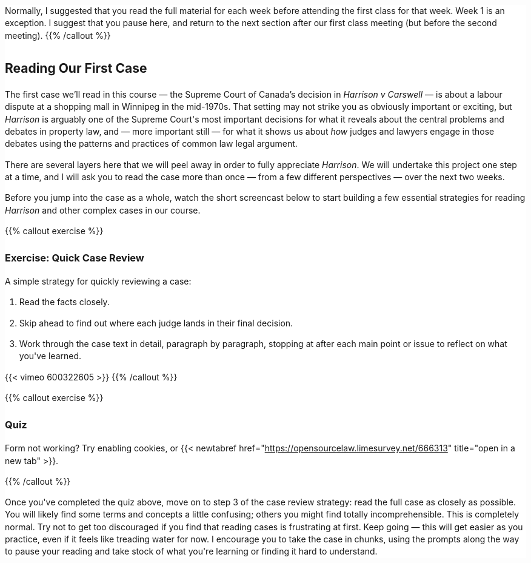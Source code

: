 Normally, I suggested that you read the full material for each week before attending the first class for that week. Week 1 is an exception. I suggest that you pause here, and return to the next section after our first class meeting (but before the second meeting).
{{% /callout %}}

## Reading Our First Case ##

The first case we’ll read in this course — the Supreme Court of Canada’s decision in *Harrison v Carswell* — is about a labour dispute at a shopping mall in Winnipeg in the mid-1970s. That setting may not strike you as obviously important or exciting, but *Harrison* is arguably one of the Supreme Court's most important decisions for what it reveals about the central problems and debates in property law, and — more important still — for what it shows us about *how* judges and lawyers engage in those debates using the patterns and practices of common law legal argument.

There are several layers here that we will peel away in order to fully appreciate *Harrison*. We will undertake this project one step at a time, and I will ask you to read the case more than once — from a few different perspectives — over the next two weeks. 

Before you jump into the case as a whole, watch the short screencast below to start building a few essential strategies for reading *Harrison* and other complex cases in our course.

{{% callout exercise %}} 

### Exercise: Quick Case Review

A simple strategy for quickly reviewing a case:

1. Read the facts closely.

2. Skip ahead to find out where each judge lands in their final decision.

3. Work through the case text in detail, paragraph by paragraph, stopping at after each main point or issue to reflect on what you've learned.

{{< vimeo 600322605 >}}
{{% /callout %}}

{{% callout exercise %}} 

### Quiz


<iframe src="https://opensourcelaw.limesurvey.net/666313" height="650"frameBorder="0"></iframe>

<span class="not_working">Form not working? Try enabling cookies, or {{< newtabref  href="https://opensourcelaw.limesurvey.net/666313" title="open in a new tab" >}}.</span>

{{% /callout %}}

Once you've completed the quiz above, move on to step 3 of the case review strategy: read the full case as closely as possible. You will likely find some terms and concepts a little confusing; others you might find totally incomprehensible. This is completely normal. Try not to get too discouraged if you find that reading cases is frustrating at first. Keep going — this will get easier as you practice, even if it feels like treading water for now. I encourage you to take the case in chunks, using the prompts along the way to pause your reading and take stock of what you're learning or finding it hard to understand.
